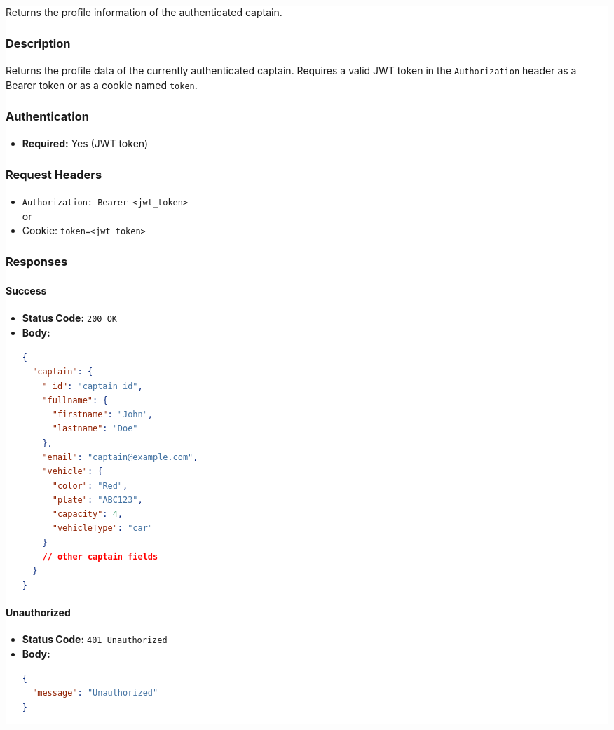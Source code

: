 Returns the profile information of the authenticated captain.

### Description

Returns the profile data of the currently authenticated captain. Requires a valid JWT token in the `Authorization` header as a Bearer token or as a cookie named `token`.

### Authentication

- **Required:** Yes (JWT token)

### Request Headers

- `Authorization: Bearer <jwt_token>`  
  or  
- Cookie: `token=<jwt_token>`

### Responses

#### Success

- **Status Code:** `200 OK`
- **Body:**
  ```json
  {
    "captain": {
      "_id": "captain_id",
      "fullname": {
        "firstname": "John",
        "lastname": "Doe"
      },
      "email": "captain@example.com",
      "vehicle": {
        "color": "Red",
        "plate": "ABC123",
        "capacity": 4,
        "vehicleType": "car"
      }
      // other captain fields
    }
  }
  ```

#### Unauthorized

- **Status Code:** `401 Unauthorized`
- **Body:**
  ```json
  {
    "message": "Unauthorized"
  }
  ```

---
